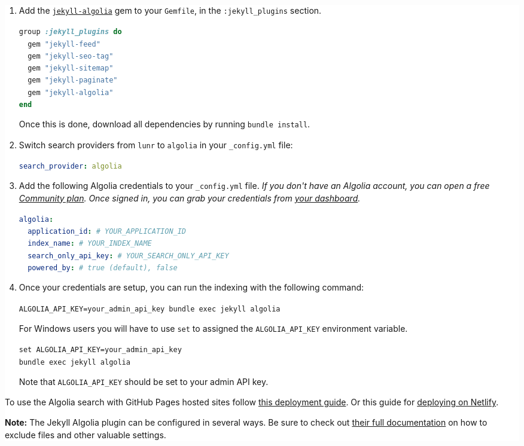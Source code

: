 1. Add the [`jekyll-algolia`](http://u.720life.cn/g/54145d0471d91890860f7f8463c03046661b7a621afe563822afc2bf34a375fb3e6d10a3a9d7ebbc660ab738bb0c709a) gem to your `Gemfile`, in the `:jekyll_plugins` section.

   ```ruby
   group :jekyll_plugins do
     gem "jekyll-feed"
     gem "jekyll-seo-tag"
     gem "jekyll-sitemap"
     gem "jekyll-paginate"
     gem "jekyll-algolia"
   end
   ```

   Once this is done, download all dependencies by running `bundle install`.

2. Switch search providers from `lunr` to `algolia` in your `_config.yml` file:

   ```yaml
   search_provider: algolia
   ```

3. Add the following Algolia credentials to your `_config.yml` file. *If you don't have an Algolia account, you can open a free [Community plan](http://u.720life.cn/g/de5ac60d0586b8305e0a1e36246bd201ae05553e50a220e65a1dab9e909b6c2023764790610a6b192bfe6ed171853659). Once signed in, you can grab your credentials from [your dashboard](http://u.720life.cn/g/de5ac60d0586b8305e0a1e36246bd201a87d29aa88118f3a30e7f919194267895ff423173d42ad43a429ddac07456190).*

   ```yaml
   algolia:
     application_id: # YOUR_APPLICATION_ID
     index_name: # YOUR_INDEX_NAME
     search_only_api_key: # YOUR_SEARCH_ONLY_API_KEY
     powered_by: # true (default), false
   ```

4. Once your credentials are setup, you can run the indexing with the following command:

   ```
   ALGOLIA_API_KEY=your_admin_api_key bundle exec jekyll algolia
   ```

   For Windows users you will have to use `set` to assigned the `ALGOLIA_API_KEY` environment variable.

   ```
   set ALGOLIA_API_KEY=your_admin_api_key
   bundle exec jekyll algolia
   ```

   Note that `ALGOLIA_API_KEY` should be set to your admin API key.

To use the Algolia search with GitHub Pages hosted sites follow [this deployment guide](http://u.720life.cn/g/25c151d41744ac4fd0e3c488e14a36a5e2d0224b37dd845f0f2af0ea1b1248b69f99c2bc2cbe4a7cca7910e63dbad58dd9baae759c4cab4711d02a37fb5ddb96). Or this guide for [deploying on Netlify](http://u.720life.cn/g/25c151d41744ac4fd0e3c488e14a36a5e2d0224b37dd845f0f2af0ea1b1248b60fa5486821f21d4a2e4e5405bfd711c1f75f62f5cf15ea0ddf803fde8a1aa3b3).

**Note:** The Jekyll Algolia plugin can be configured in several ways. Be sure to check out [their full documentation](http://u.720life.cn/g/25c151d41744ac4fd0e3c488e14a36a5e2d0224b37dd845f0f2af0ea1b1248b6022266659d4ddda3e2a38bfaa6fbc9db1cfb088c9a5384d4cdbc4952f00823c1 "Algolia configuration") on how to exclude files and other valuable settings.
